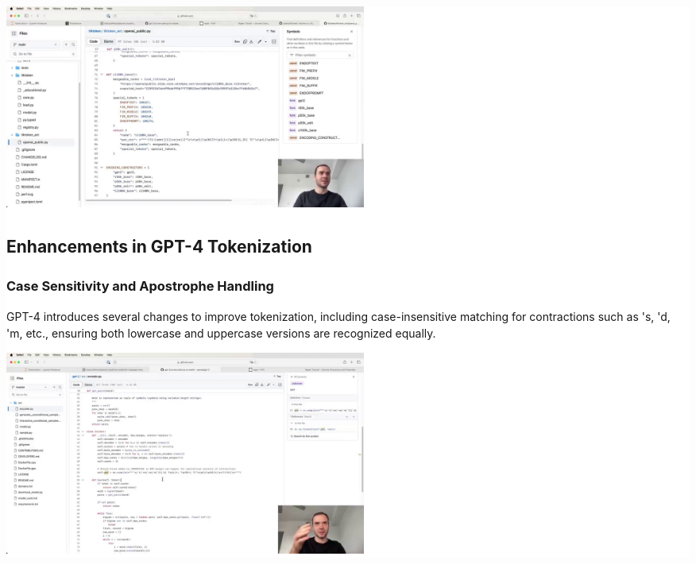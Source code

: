 <img src="frames/frame_4397.jpg" alt=" And then if you scroll down to CL100K, this is the GPT-4 tokenizer, you see that the pattern has changed." width="450"/>

## Enhancements in GPT-4 Tokenization
### Case Sensitivity and Apostrophe Handling
GPT-4 introduces several changes to improve tokenization, including case-insensitive matching for contractions such as 's, 'd, 'm, etc., ensuring both lowercase and uppercase versions are recognized equally.

<img src="frames/frame_4015.jpg" alt=" And so the comment that we saw earlier on, oh, we should have used re.uppercase, basically we're now going to be matching these, apostrophe s, apostrophe d, apostrophe m, etc." width="450"/>
